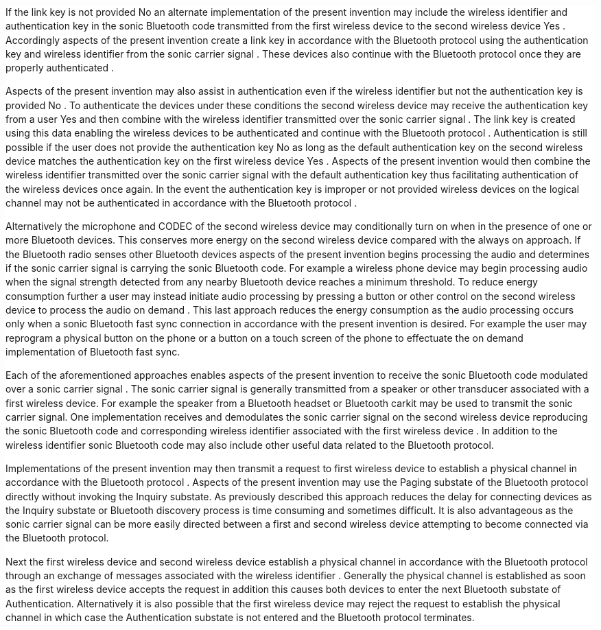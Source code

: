 If the link key is not provided No an alternate implementation of the present invention may include the wireless identifier and authentication key in the sonic Bluetooth code transmitted from the first wireless device to the second wireless device Yes . Accordingly aspects of the present invention create a link key in accordance with the Bluetooth protocol using the authentication key and wireless identifier from the sonic carrier signal . These devices also continue with the Bluetooth protocol once they are properly authenticated .

Aspects of the present invention may also assist in authentication even if the wireless identifier but not the authentication key is provided No . To authenticate the devices under these conditions the second wireless device may receive the authentication key from a user Yes and then combine with the wireless identifier transmitted over the sonic carrier signal . The link key is created using this data enabling the wireless devices to be authenticated and continue with the Bluetooth protocol . Authentication is still possible if the user does not provide the authentication key No as long as the default authentication key on the second wireless device matches the authentication key on the first wireless device Yes . Aspects of the present invention would then combine the wireless identifier transmitted over the sonic carrier signal with the default authentication key thus facilitating authentication of the wireless devices once again. In the event the authentication key is improper or not provided wireless devices on the logical channel may not be authenticated in accordance with the Bluetooth protocol .

Alternatively the microphone and CODEC of the second wireless device may conditionally turn on when in the presence of one or more Bluetooth devices. This conserves more energy on the second wireless device compared with the always on approach. If the Bluetooth radio senses other Bluetooth devices aspects of the present invention begins processing the audio and determines if the sonic carrier signal is carrying the sonic Bluetooth code. For example a wireless phone device may begin processing audio when the signal strength detected from any nearby Bluetooth device reaches a minimum threshold. To reduce energy consumption further a user may instead initiate audio processing by pressing a button or other control on the second wireless device to process the audio on demand . This last approach reduces the energy consumption as the audio processing occurs only when a sonic Bluetooth fast sync connection in accordance with the present invention is desired. For example the user may reprogram a physical button on the phone or a button on a touch screen of the phone to effectuate the on demand implementation of Bluetooth fast sync.

Each of the aforementioned approaches enables aspects of the present invention to receive the sonic Bluetooth code modulated over a sonic carrier signal . The sonic carrier signal is generally transmitted from a speaker or other transducer associated with a first wireless device. For example the speaker from a Bluetooth headset or Bluetooth carkit may be used to transmit the sonic carrier signal. One implementation receives and demodulates the sonic carrier signal on the second wireless device reproducing the sonic Bluetooth code and corresponding wireless identifier associated with the first wireless device . In addition to the wireless identifier sonic Bluetooth code may also include other useful data related to the Bluetooth protocol.

Implementations of the present invention may then transmit a request to first wireless device to establish a physical channel in accordance with the Bluetooth protocol . Aspects of the present invention may use the Paging substate of the Bluetooth protocol directly without invoking the Inquiry substate. As previously described this approach reduces the delay for connecting devices as the Inquiry substate or Bluetooth discovery process is time consuming and sometimes difficult. It is also advantageous as the sonic carrier signal can be more easily directed between a first and second wireless device attempting to become connected via the Bluetooth protocol.

Next the first wireless device and second wireless device establish a physical channel in accordance with the Bluetooth protocol through an exchange of messages associated with the wireless identifier . Generally the physical channel is established as soon as the first wireless device accepts the request in addition this causes both devices to enter the next Bluetooth substate of Authentication. Alternatively it is also possible that the first wireless device may reject the request to establish the physical channel in which case the Authentication substate is not entered and the Bluetooth protocol terminates.
